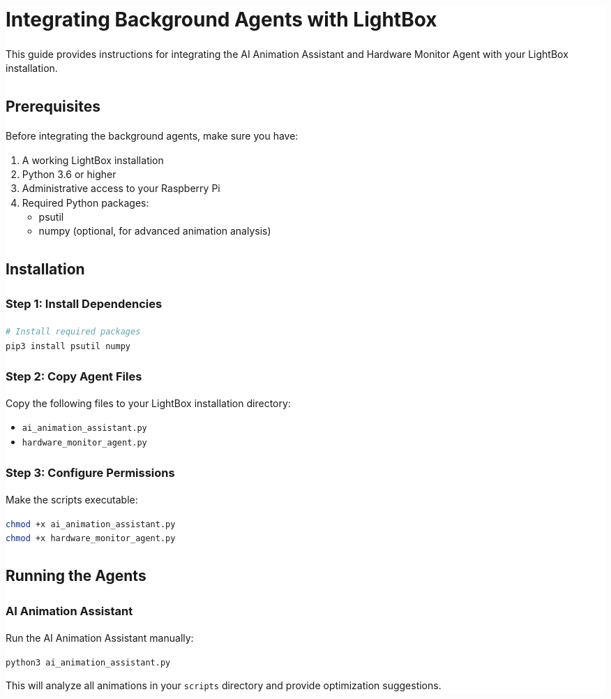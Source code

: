 # Integrating Background Agents with LightBox

This guide provides instructions for integrating the AI Animation Assistant and Hardware Monitor Agent with your LightBox installation.

## Prerequisites

Before integrating the background agents, make sure you have:

1. A working LightBox installation
2. Python 3.6 or higher
3. Administrative access to your Raspberry Pi
4. Required Python packages:
   - psutil
   - numpy (optional, for advanced animation analysis)

## Installation

### Step 1: Install Dependencies

```bash
# Install required packages
pip3 install psutil numpy
```

### Step 2: Copy Agent Files

Copy the following files to your LightBox installation directory:

- `ai_animation_assistant.py`
- `hardware_monitor_agent.py`

### Step 3: Configure Permissions

Make the scripts executable:

```bash
chmod +x ai_animation_assistant.py
chmod +x hardware_monitor_agent.py
```

## Running the Agents

### AI Animation Assistant

Run the AI Animation Assistant manually:

```bash
python3 ai_animation_assistant.py
```

This will analyze all animations in your `scripts` directory and provide optimization suggestions.
